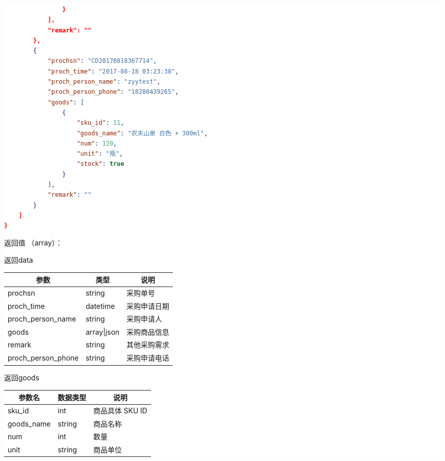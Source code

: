 ```json
                }
            ],
            "remark": ""
        },
        {
            "prochsn": "CD20170818367714",
            "proch_time": "2017-08-18 03:23:38",
            "proch_person_name": "zyytest",
            "proch_person_phone": "18280439265",
            "goods": [
                {
                    "sku_id": 11,
                    "goods_name": "农夫山泉 白色 + 300ml",
                    "num": 120,
                    "unit": "瓶",
                    "stock": true
                }
            ],
            "remark": ""
        }
    ]
}
```

返回值 （array）：

返回data

| 参数                 | 类型          | 说明     |
| ------------------ | ----------- | ------ |
| prochsn            | string      | 采购单号   |
| proch_time         | datetime    | 采购申请日期 |
| proch_person_name  | string      | 采购申请人  |
| goods              | array\|json | 采购商品信息 |
| remark             | string      | 其他采购需求 |
| proch_person_phone | string      | 采购申请电话 |

返回goods

| 参数名        | 数据类型   | 说明          |
| ---------- | ------ | ----------- |
| sku_id     | int    | 商品具体 SKU ID |
| goods_name | string | 商品名称        |
| num        | int    | 数量          |
| unit       | string | 商品单位        |

